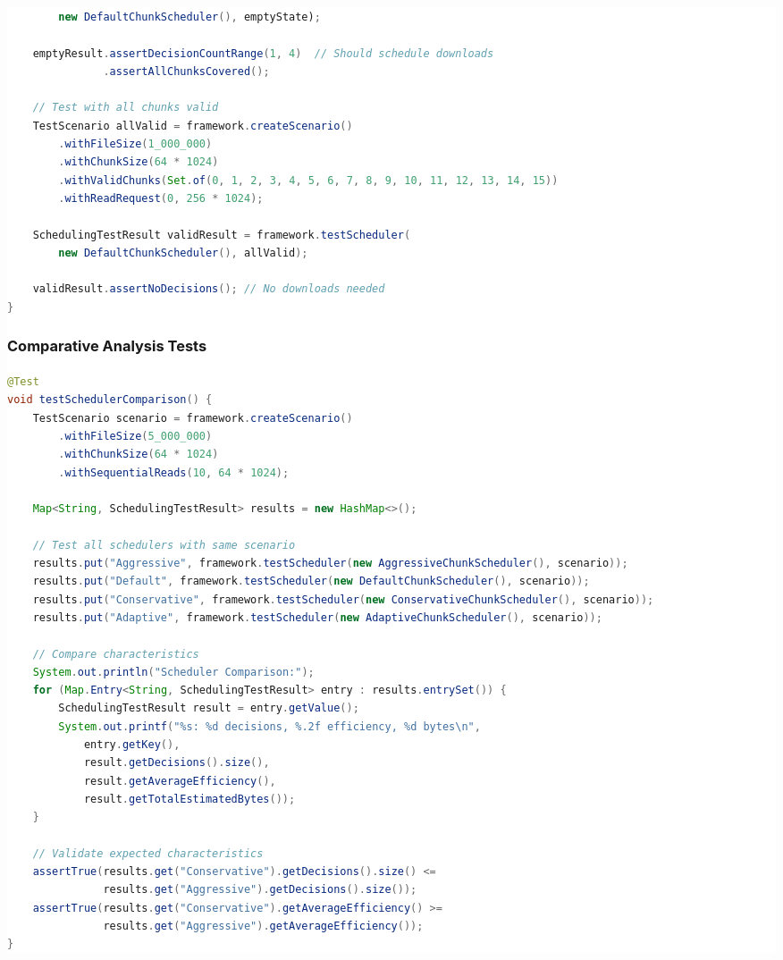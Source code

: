 ```java
        new DefaultChunkScheduler(), emptyState);
    
    emptyResult.assertDecisionCountRange(1, 4)  // Should schedule downloads
               .assertAllChunksCovered();
    
    // Test with all chunks valid
    TestScenario allValid = framework.createScenario()
        .withFileSize(1_000_000)
        .withChunkSize(64 * 1024)
        .withValidChunks(Set.of(0, 1, 2, 3, 4, 5, 6, 7, 8, 9, 10, 11, 12, 13, 14, 15))
        .withReadRequest(0, 256 * 1024);
    
    SchedulingTestResult validResult = framework.testScheduler(
        new DefaultChunkScheduler(), allValid);
    
    validResult.assertNoDecisions(); // No downloads needed
}
```

### Comparative Analysis Tests

```java
@Test  
void testSchedulerComparison() {
    TestScenario scenario = framework.createScenario()
        .withFileSize(5_000_000)
        .withChunkSize(64 * 1024)
        .withSequentialReads(10, 64 * 1024);
    
    Map<String, SchedulingTestResult> results = new HashMap<>();
    
    // Test all schedulers with same scenario
    results.put("Aggressive", framework.testScheduler(new AggressiveChunkScheduler(), scenario));
    results.put("Default", framework.testScheduler(new DefaultChunkScheduler(), scenario));
    results.put("Conservative", framework.testScheduler(new ConservativeChunkScheduler(), scenario));
    results.put("Adaptive", framework.testScheduler(new AdaptiveChunkScheduler(), scenario));
    
    // Compare characteristics
    System.out.println("Scheduler Comparison:");
    for (Map.Entry<String, SchedulingTestResult> entry : results.entrySet()) {
        SchedulingTestResult result = entry.getValue();
        System.out.printf("%s: %d decisions, %.2f efficiency, %d bytes\n",
            entry.getKey(),
            result.getDecisions().size(),
            result.getAverageEfficiency(),
            result.getTotalEstimatedBytes());
    }
    
    // Validate expected characteristics
    assertTrue(results.get("Conservative").getDecisions().size() <= 
               results.get("Aggressive").getDecisions().size());
    assertTrue(results.get("Conservative").getAverageEfficiency() >= 
               results.get("Aggressive").getAverageEfficiency());
}
```
